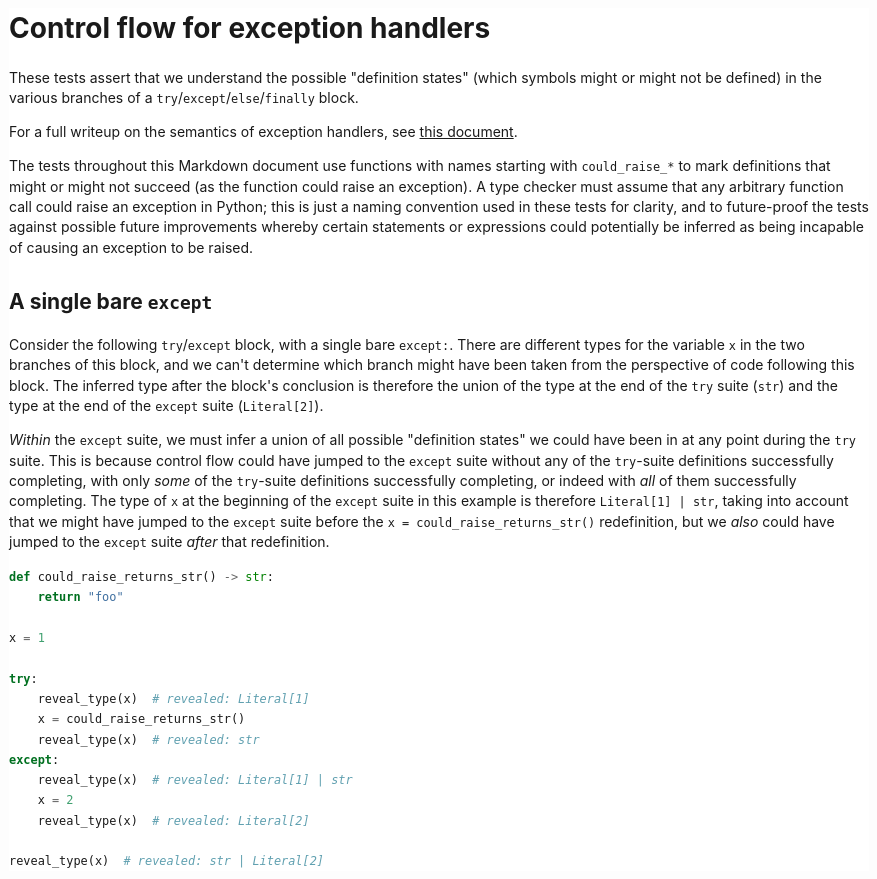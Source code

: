# Control flow for exception handlers

These tests assert that we understand the possible "definition states" (which symbols might or might
not be defined) in the various branches of a `try`/`except`/`else`/`finally` block.

For a full writeup on the semantics of exception handlers, see [this document][1].

The tests throughout this Markdown document use functions with names starting with `could_raise_*`
to mark definitions that might or might not succeed (as the function could raise an exception). A
type checker must assume that any arbitrary function call could raise an exception in Python; this
is just a naming convention used in these tests for clarity, and to future-proof the tests against
possible future improvements whereby certain statements or expressions could potentially be inferred
as being incapable of causing an exception to be raised.

## A single bare `except`

Consider the following `try`/`except` block, with a single bare `except:`. There are different types
for the variable `x` in the two branches of this block, and we can't determine which branch might
have been taken from the perspective of code following this block. The inferred type after the
block's conclusion is therefore the union of the type at the end of the `try` suite (`str`) and the
type at the end of the `except` suite (`Literal[2]`).

_Within_ the `except` suite, we must infer a union of all possible "definition states" we could have
been in at any point during the `try` suite. This is because control flow could have jumped to the
`except` suite without any of the `try`-suite definitions successfully completing, with only _some_
of the `try`-suite definitions successfully completing, or indeed with _all_ of them successfully
completing. The type of `x` at the beginning of the `except` suite in this example is therefore
`Literal[1] | str`, taking into account that we might have jumped to the `except` suite before the
`x = could_raise_returns_str()` redefinition, but we _also_ could have jumped to the `except` suite
_after_ that redefinition.

```py
def could_raise_returns_str() -> str:
    return "foo"

x = 1

try:
    reveal_type(x)  # revealed: Literal[1]
    x = could_raise_returns_str()
    reveal_type(x)  # revealed: str
except:
    reveal_type(x)  # revealed: Literal[1] | str
    x = 2
    reveal_type(x)  # revealed: Literal[2]

reveal_type(x)  # revealed: str | Literal[2]
```


[1]: https://astral-sh.notion.site/Exception-handler-control-flow-11348797e1ca80bb8ce1e9aedbbe439d